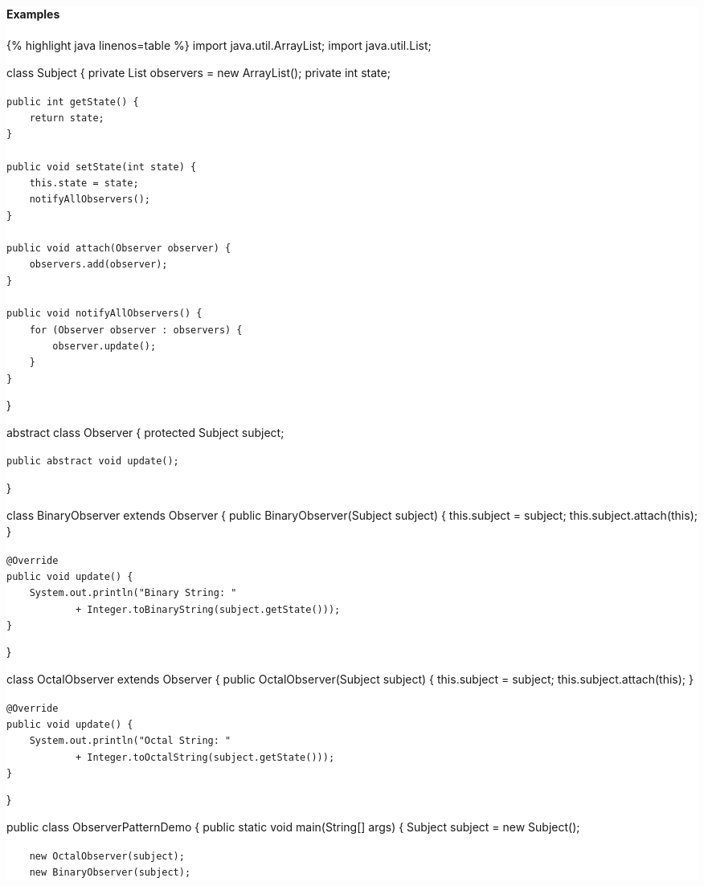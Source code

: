 #### Examples

{% highlight java linenos=table %}
import java.util.ArrayList;
import java.util.List;

class Subject {
    private List<Observer> observers
            = new ArrayList<Observer>();
    private int state;

    public int getState() {
        return state;
    }

    public void setState(int state) {
        this.state = state;
        notifyAllObservers();
    }

    public void attach(Observer observer) {
        observers.add(observer);
    }

    public void notifyAllObservers() {
        for (Observer observer : observers) {
            observer.update();
        }
    }
}

abstract class Observer {
    protected Subject subject;

    public abstract void update();
}

class BinaryObserver extends Observer {
    public BinaryObserver(Subject subject) {
        this.subject = subject;
        this.subject.attach(this);
    }

    @Override
    public void update() {
        System.out.println("Binary String: "
                + Integer.toBinaryString(subject.getState()));
    }
}

class OctalObserver extends Observer {
    public OctalObserver(Subject subject) {
        this.subject = subject;
        this.subject.attach(this);
    }

    @Override
    public void update() {
        System.out.println("Octal String: "
                + Integer.toOctalString(subject.getState()));
    }
}

public class ObserverPatternDemo {
    public static void main(String[] args) {
        Subject subject = new Subject();

        new OctalObserver(subject);
        new BinaryObserver(subject);
